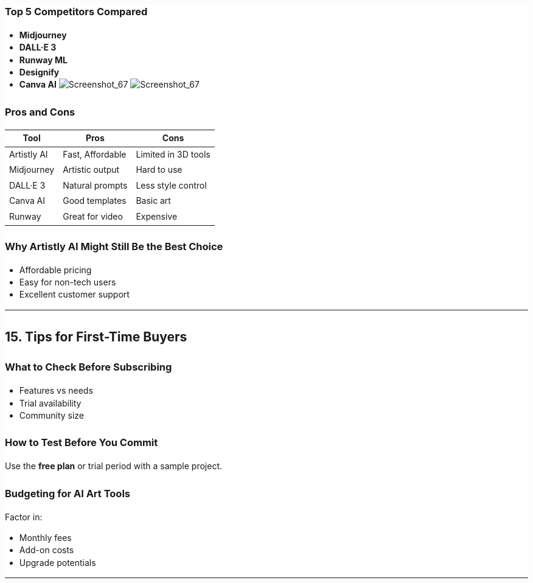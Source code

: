 ### Top 5 Competitors Compared

- **Midjourney**
- **DALL·E 3**
- **Runway ML**
- **Designify**
- **Canva AI**
![Screenshot_67](https://github.com/user-attachments/assets/a6f1e9c8-610a-4c63-9a17-a35dde99cd23)
![Screenshot_67](https://github.com/user-attachments/assets/84f457ba-b7f2-43ba-89d9-3bbfaa212e38)

### Pros and Cons

| Tool | Pros | Cons |
|------|------|------|
| Artistly AI | Fast, Affordable | Limited in 3D tools |
| Midjourney | Artistic output | Hard to use |
| DALL·E 3 | Natural prompts | Less style control |
| Canva AI | Good templates | Basic art |
| Runway | Great for video | Expensive |

### Why Artistly AI Might Still Be the Best Choice

- Affordable pricing
- Easy for non-tech users
- Excellent customer support

---

## 15. Tips for First-Time Buyers

### What to Check Before Subscribing

- Features vs needs
- Trial availability
- Community size

### How to Test Before You Commit

Use the **free plan** or trial period with a sample project.

### Budgeting for AI Art Tools

Factor in:
- Monthly fees
- Add-on costs
- Upgrade potentials

---